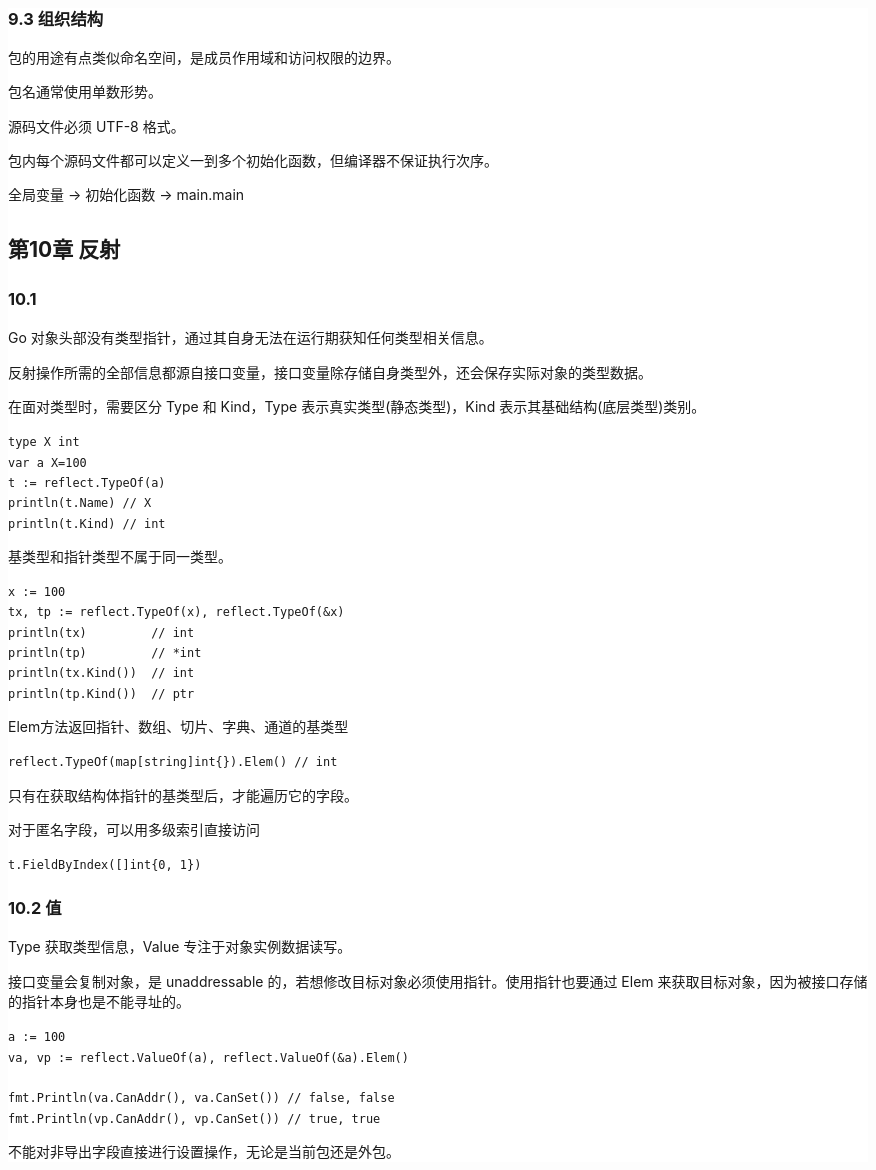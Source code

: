 ### 9.3 组织结构

包的用途有点类似命名空间，是成员作用域和访问权限的边界。

包名通常使用单数形势。

源码文件必须 UTF-8 格式。

包内每个源码文件都可以定义一到多个初始化函数，但编译器不保证执行次序。

全局变量 -> 初始化函数 -> main.main


## 第10章 反射

### 10.1

Go 对象头部没有类型指针，通过其自身无法在运行期获知任何类型相关信息。

反射操作所需的全部信息都源自接口变量，接口变量除存储自身类型外，还会保存实际对象的类型数据。

在面对类型时，需要区分 Type 和 Kind，Type 表示真实类型(静态类型)，Kind 表示其基础结构(底层类型)类别。
```
type X int
var a X=100
t := reflect.TypeOf(a)
println(t.Name) // X
println(t.Kind) // int
```

基类型和指针类型不属于同一类型。
```
x := 100
tx, tp := reflect.TypeOf(x), reflect.TypeOf(&x)
println(tx)         // int
println(tp)         // *int
println(tx.Kind())  // int
println(tp.Kind())  // ptr
```

Elem方法返回指针、数组、切片、字典、通道的基类型
```
reflect.TypeOf(map[string]int{}).Elem() // int
```

只有在获取结构体指针的基类型后，才能遍历它的字段。

对于匿名字段，可以用多级索引直接访问
```
t.FieldByIndex([]int{0, 1})
```

### 10.2 值

Type 获取类型信息，Value 专注于对象实例数据读写。

接口变量会复制对象，是 unaddressable 的，若想修改目标对象必须使用指针。使用指针也要通过 Elem 来获取目标对象，因为被接口存储的指针本身也是不能寻址的。
```
a := 100
va, vp := reflect.ValueOf(a), reflect.ValueOf(&a).Elem()

fmt.Println(va.CanAddr(), va.CanSet()) // false, false
fmt.Println(vp.CanAddr(), vp.CanSet()) // true, true
```
不能对非导出字段直接进行设置操作，无论是当前包还是外包。
